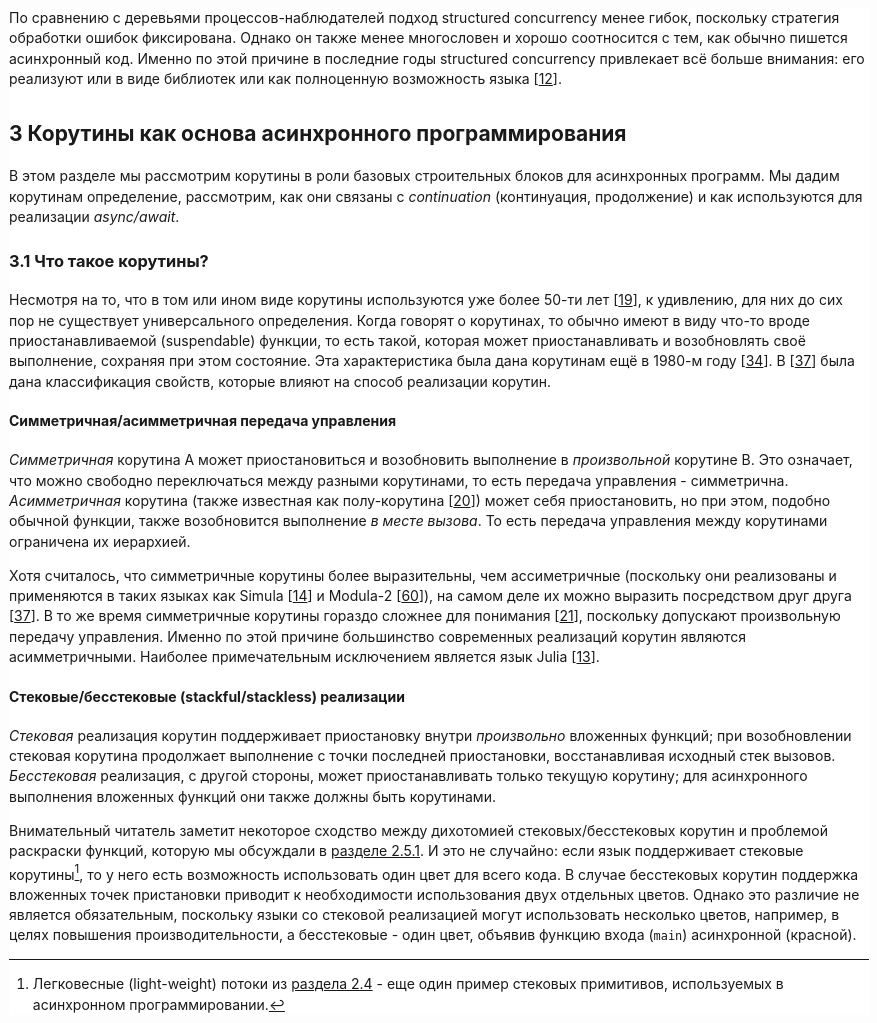 По сравнению с деревьями процессов-наблюдателей подход structured concurrency менее гибок, поскольку стратегия обработки ошибок фиксирована.
Однако он также менее многословен и хорошо соотносится с тем, как обычно пишется асинхронный код.
Именно по этой причине в последние годы structured concurrency привлекает всё больше внимания: его реализуют или в виде библиотек или как полноценную возможность языка \[[12](#ref12)\].

## 3 Корутины как основа асинхронного программирования

В этом разделе мы рассмотрим корутины в роли базовых строительных блоков для асинхронных программ.
Мы дадим корутинам определение, рассмотрим, как они связаны с _continuation_ (континуация, продолжение) и как используются для реализации _async/await_.

### 3.1 Что такое корутины?

Несмотря на то, что в том или ином виде корутины используются уже более 50-ти лет \[[19](#ref19)\], к удивлению, для них до сих пор не существует универсального определения.
Когда говорят о корутинах, то обычно имеют в виду что-то вроде приостанавливаемой (suspendable) функции, то есть такой, которая может приостанавливать и возобновлять своё выполнение, сохраняя при этом состояние.
Эта характеристика была дана корутинам ещё в 1980-м году \[[34](#ref34)\].
В \[[37](#ref37)\] была дана классификация свойств, которые влияют на способ реализации корутин.

#### Симметричная/асимметричная передача управления

_Симметричная_ корутина A может приостановиться и возобновить выполнение в _произвольной_ корутине B.
Это означает, что можно свободно переключаться между разными корутинами, то есть передача управления - симметрична.
_Асимметричная_ корутина (также известная как полу-корутина \[[20](#ref20)\]) может себя приостановить, но при этом, подобно обычной функции, также возобновится выполнение _в месте вызова_.
То есть передача управления между корутинами ограничена их иерархией.

Хотя считалось, что симметричные корутины более выразительны, чем ассиметричные (поскольку они реализованы и применяются в таких языках как Simula \[[14](#ref14)\] и Modula-2 \[[60](#ref60)\]), на самом деле их можно выразить посредством друг друга \[[37](#ref37)\].
В то же время симметричные корутины гораздо сложнее для понимания \[[21](#ref21)\], поскольку допускают произвольную передачу управления.
Именно по этой причине большинство современных реализаций корутин являются асимметричными.
Наиболее примечательным исключением является язык Julia \[[13](#ref13)\].

#### Стековые/бесстековые (stackful/stackless) реализации

_Стековая_ реализация корутин поддерживает приостановку внутри _произвольно_ вложенных функций; при возобновлении стековая корутина продолжает выполнение с точки последней приостановки, восстанавливая исходный стек вызовов.
_Бесстековая_ реализация, с другой стороны, может приостанавливать только текущую корутину; для асинхронного выполнения вложенных функций они также должны быть корутинами.

Внимательный читатель заметит некоторое сходство между дихотомией стековых/бесстековых корутин и проблемой раскраски функций, которую мы обсуждали в [разделе 2.5.1](#251-раскраска-функций-function-colouring).
И это не случайно: если язык поддерживает стековые корутины[^4], то у него есть возможность использовать один цвет для всего кода.
В случае бесстековых корутин поддержка вложенных точек пристановки приводит к необходимости использования двух отдельных цветов.
Однако это различие не является обязательным, поскольку языки со стековой реализацией могут использовать несколько цветов, например, в целях повышения производительности, а бесстековые - один цвет, объявив функцию входа (`main`) асинхронной (красной).


[^1]: Хотя оба термина используются взаимозаменяемо, кажется, что термин _future_ более распространён для прокси-объектов с результатом, доступным только для чтения, в то время как _promise_ - для прокси-объектов, которые можно _завершить_ (fulfil) извне. Здесь и далее термин _promise_ будет использоваться для описания прокси обоих типов.
[^2]: Соответствующе названная "Async Community Technology Preview", эта версия включала _async/await_ ещё раньше, в 2011 году.
[^3]: Для краткости опущена обработка ошибок.
[^4]: Легковесные (light-weight) потоки из [раздела 2.4](#24-green-threads-легковесныепользовательские-потоки) - еще один пример стековых примитивов, используемых в асинхронном программировании.
[^5]: Для краткости функции с явным получателем (receiver) опущены.
[^6]: В рамках проекта OpenJDK Loom \[[1](#ref1)\] ведётся работа над поддержкой этой возможности для платформы JVM.
[^7]: За образец взят [пример №4 из «A Tour of Go»](https://go.dev/tour/concurrency/4).
[^8]: Это пример взят из статьи [«How to Use Generators and yield in Python»](https://realpython.com/introduction-to-python-generators/).
[^9]: <https://developer.android.com/kotlin/coroutines>.
[^10]: <https://aws.amazon.com/blogs/opensource/adopting-kotlin-at-prime-video-for-higher-developer-satisfaction-and-less-code/>.
[kcoroutines]: https://kotlinlang.org/docs/coroutines-overview.html
